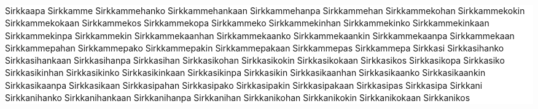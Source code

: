 Sirkkaapa
Sirkkamme
Sirkkammehanko
Sirkkammehankaan
Sirkkammehanpa
Sirkkammehan
Sirkkammekohan
Sirkkammekokin
Sirkkammekokaan
Sirkkammekos
Sirkkammekopa
Sirkkammeko
Sirkkammekinhan
Sirkkammekinko
Sirkkammekinkaan
Sirkkammekinpa
Sirkkammekin
Sirkkammekaanhan
Sirkkammekaanko
Sirkkammekaankin
Sirkkammekaanpa
Sirkkammekaan
Sirkkammepahan
Sirkkammepako
Sirkkammepakin
Sirkkammepakaan
Sirkkammepas
Sirkkammepa
Sirkkasi
Sirkkasihanko
Sirkkasihankaan
Sirkkasihanpa
Sirkkasihan
Sirkkasikohan
Sirkkasikokin
Sirkkasikokaan
Sirkkasikos
Sirkkasikopa
Sirkkasiko
Sirkkasikinhan
Sirkkasikinko
Sirkkasikinkaan
Sirkkasikinpa
Sirkkasikin
Sirkkasikaanhan
Sirkkasikaanko
Sirkkasikaankin
Sirkkasikaanpa
Sirkkasikaan
Sirkkasipahan
Sirkkasipako
Sirkkasipakin
Sirkkasipakaan
Sirkkasipas
Sirkkasipa
Sirkkani
Sirkkanihanko
Sirkkanihankaan
Sirkkanihanpa
Sirkkanihan
Sirkkanikohan
Sirkkanikokin
Sirkkanikokaan
Sirkkanikos